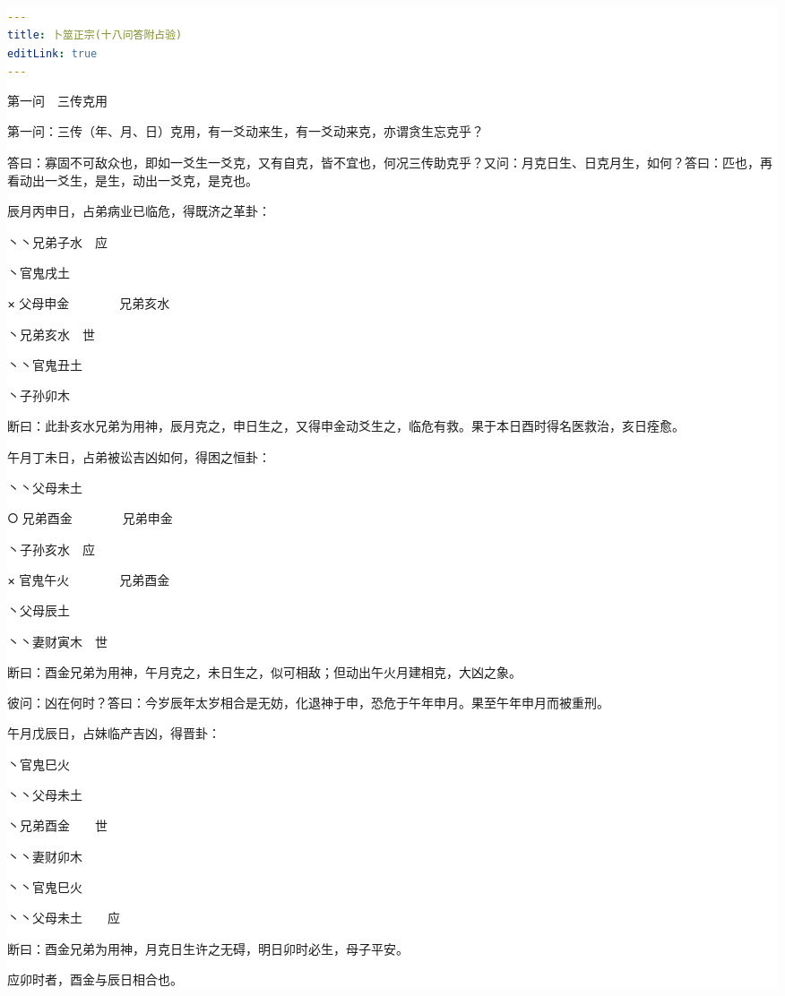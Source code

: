 ```yaml
---
title: 卜筮正宗(十八问答附占验)
editLink: true
---
```


第一问　三传克用

第一问：三传（年、月、日）克用，有一爻动来生，有一爻动来克，亦谓贪生忘克乎？

答曰：寡固不可敌众也，即如一爻生一爻克，又有自克，皆不宜也，何况三传助克乎？又问：月克日生、日克月生，如何？答曰：匹也，再看动出一爻生，是生，动出一爻克，是克也。

辰月丙申日，占弟病业已临危，得既济之革卦：

丶丶兄弟子水　应

丶官鬼戌土

× 父母申金　　　　兄弟亥水

丶兄弟亥水　世

丶丶官鬼丑土

丶子孙卯木

断曰：此卦亥水兄弟为用神，辰月克之，申日生之，又得申金动爻生之，临危有救。果于本日酉时得名医救治，亥日痊愈。

午月丁未日，占弟被讼吉凶如何，得困之恒卦：

丶丶父母未土

○ 兄弟酉金　　　　兄弟申金

丶子孙亥水　应

× 官鬼午火　　　　兄弟酉金

丶父母辰土

丶丶妻财寅木　世

断曰：酉金兄弟为用神，午月克之，未日生之，似可相敌；但动出午火月建相克，大凶之象。

彼问：凶在何时？答曰：今岁辰年太岁相合是无妨，化退神于申，恐危于午年申月。果至午年申月而被重刑。

午月戊辰日，占妹临产吉凶，得晋卦：

丶官鬼巳火

丶丶父母未土

丶兄弟酉金　　世

丶丶妻财卯木

丶丶官鬼巳火

丶丶父母未土　　应

断曰：酉金兄弟为用神，月克日生许之无碍，明日卯时必生，母子平安。

应卯时者，酉金与辰日相合也。
